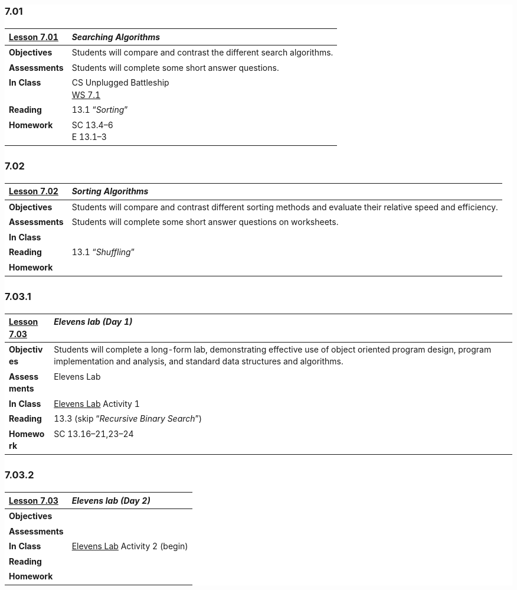 ### 7.01
| [Lesson 7.01]   | _Searching Algorithms_
|:----------------|:----------------------
| **Objectives**  | Students will compare and contrast the different search algorithms.
| **Assessments** | Students will complete some short answer questions.
| **In Class**    | CS Unplugged Battleship<br>[WS 7.1]
| **Reading**     | 13.1 “_Sorting_”
| **Homework**    | SC 13.4–6<br>E 13.1–3

### 7.02
| [Lesson 7.02]   | _Sorting Algorithms_
|:----------------|:--------------------
| **Objectives**  | Students will compare and contrast different sorting methods and evaluate their relative speed and efficiency.
| **Assessments** | Students will complete some short answer questions on worksheets.
| **In Class**    |
| **Reading**     | 13.1 “_Shuffling_”
| **Homework**    |

### 7.03.1
| [Lesson 7.03]   | _Elevens lab (Day 1)_
|:----------------|:---------------------
| **Objectives**  | Students will complete a long-form lab, demonstrating effective use of object oriented program design, program implementation and analysis, and standard data structures and algorithms.
| **Assessments** | Elevens Lab
| **In Class**    | [Elevens Lab] Activity 1
| **Reading**     | 13.3 (skip “_Recursive Binary Search_”)
| **Homework**    | SC 13.16–21,23–24

### 7.03.2
| [Lesson 7.03]   | _Elevens lab (Day 2)_
|:----------------|:---------------------
| **Objectives**  |
| **Assessments** |
| **In Class**    | [Elevens Lab] Activity 2 (begin)
| **Reading**     |
| **Homework**    |


[Algorithm for Solving Problems]: https://raw.githubusercontent.com/TEALSK12/apcsa/master/curriculum/Unit3/Algorithm%20for%20Solving%20Problems.docx
[DeMorgan’s Law]: https://raw.githubusercontent.com/TEALSK12/apcsa/master/curriculum/Unit3/DeMorgan%27s%20Law.pptx
[Equestria]: https://raw.githubusercontent.com/TEALSK12/apcsa/master/curriculum/Unit3/Map%20of%20Equestria.pptx
[Example 6.1]: https://raw.githubusercontent.com/TEALSK12/apcsa/master/curriculum/Unit6/Example%206.1.jpg
[Frac Calc Student Guide]: https://raw.githubusercontent.com/TEALSK12/apcsa/master/curriculum/Unit3/Frac%20Calc%20Student%20Guide.docx
[Frac Calc Teacher Guide]: https://raw.githubusercontent.com/TEALSK12/apcsa/master/curriculum/Unit3/Frac%20Calc%20Teacher%20Guide.docx
[Lesson 1.01]: Unit1/Lesson-101.md
[1.01]: Unit1/Lesson-101.md
[Lesson 1.02]: Unit1/Lesson-102.md
[1.02]: Unit1/Lesson-102.md
[Lesson 1.03]: Unit1/Lesson-103.md
[1.03]: Unit1/Lesson-103.md
[Lesson 1.04]: Unit1/Lesson-104.md
[1.04]: Unit1/Lesson-104.md
[Lesson 1.05]: Unit1/Lesson-105.md
[1.05]: Unit1/Lesson-105.md
[Lesson 1.06]: Unit1/Lesson-106.md
[1.06]: Unit1/Lesson-106.md
[Lesson 1.07]: Unit1/Lesson-107.md
[1.07]: Unit1/Lesson-107.md
[Lesson 1.08]: Unit1/Lesson-108.md
[1.08]: Unit1/Lesson-108.md
[Lesson 1.09]: Unit1/Lesson-109.md
[1.09]: Unit1/Lesson-109.md
[Lesson 2.00]: Unit2/Lesson-200.md
[2.00]: Unit2/Lesson-200.md
[Lesson 2.01]: Unit2/Lesson-201.md
[2.01]: Unit2/Lesson-201.md
[Lesson 2.02]: Unit2/Lesson-202.md
[2.02]: Unit2/Lesson-202.md
[Lesson 2.03]: Unit2/Lesson-203.md
[2.03]: Unit2/Lesson-203.md
[Lesson 2.04]: Unit2/Lesson-204.md
[2.04]: Unit2/Lesson-204.md
[Lesson 2.05]: Unit2/Lesson-205.md
[2.05]: Unit2/Lesson-205.md
[Lesson 2.06]: Unit2/Lesson-206.md
[2.06]: Unit2/Lesson-206.md
[Lesson 2.07]: Unit2/Lesson-207.md
[2.07]: Unit2/Lesson-207.md
[Lesson 2.08]: Unit2/Lesson-208.md
[2.08]: Unit2/Lesson-208.md
[Lesson 2.09]: Unit2/Lesson-209.md
[2.09]: Unit2/Lesson-209.md
[Lesson 2.10]: Unit2/Lesson-210.md
[2.10]: Unit2/Lesson-210.md
[Lesson 2.11]: Unit2/Lesson-211.md
[2.11]: Unit2/Lesson-211.md
[Lesson 3.00]: Unit3/Lesson-300.md
[3.00]: Unit3/Lesson-300.md
[Lesson 3.01]: Unit3/Lesson-301.md
[3.01]: Unit3/Lesson-301.md
[Lesson 3.02]: Unit3/Lesson-302.md
[3.02]: Unit3/Lesson-302.md
[Lesson 3.03]: Unit3/Lesson-303.md
[3.03]: Unit3/Lesson-303.md
[Lesson 3.04]: Unit3/Lesson-304.md
[3.04]: Unit3/Lesson-304.md
[Lesson 3.05]: Unit3/Lesson-305.md
[3.05]: Unit3/Lesson-305.md
[Lesson 3.06]: Unit3/Lesson-306.md
[3.06]: Unit3/Lesson-306.md
[Lesson 3.07]: Unit3/Lesson-307.md
[3.07]: Unit3/Lesson-307.md
[Lesson 3.08]: Unit3/Lesson-308.md
[3.08]: Unit3/Lesson-308.md
[Lesson 3.09]: Unit3/Lesson-309.md
[3.09]: Unit3/Lesson-309.md
[Lesson 3.10]: Unit3/Lesson-310.md
[3.10]: Unit3/Lesson-310.md
[Lesson 3.11]: Unit3/Lesson-311.md
[3.11]: Unit3/Lesson-311.md
[Lesson 3.12]: Unit3/Lesson-312.md
[3.12]: Unit3/Lesson-312.md
[Lesson 3.13]: Unit3/Lesson-313.md
[3.13]: Unit3/Lesson-313.md
[Lesson 3.14]: Unit3/Lesson-314.md
[3.14]: Unit3/Lesson-314.md
[Lesson 3.15]: Unit3/Lesson-315.md
[3.15]: Unit3/Lesson-315.md
[Lesson 3.16]: Unit3/Lesson-316.md
[3.16]: Unit3/Lesson-316.md
[Lesson 3.17]: Unit3/Lesson-317.md
[3.17]: Unit3/Lesson-317.md
[Lesson 3.18]: Unit3/Lesson-318.md
[3.18]: Unit3/Lesson-318.md
[Lesson 4.00]: Unit4/Lesson-400.md
[4.00]: Unit4/Lesson-400.md
[Lesson 4.01]: Unit4/Lesson-401.md
[4.01]: Unit4/Lesson-401.md
[Lesson 4.02]: Unit4/Lesson-402.md
[4.02]: Unit4/Lesson-402.md
[Lesson 4.03]: Unit4/Lesson-403.md
[4.03]: Unit4/Lesson-403.md
[Lesson 4.04]: Unit4/Lesson-404.md
[4.04]: Unit4/Lesson-404.md
[Lesson 4.05]: Unit4/Lesson-405.md
[4.05]: Unit4/Lesson-405.md
[Lesson 4.06]: Unit4/Lesson-406.md
[4.06]: Unit4/Lesson-406.md
[Lesson 4.07]: Unit4/Lesson-407.md
[4.07]: Unit4/Lesson-407.md
[Lesson 4.08]: Unit4/Lesson-408.md
[4.08]: Unit4/Lesson-408.md
[Lesson 4.09]: Unit4/Lesson-409.md
[4.09]: Unit4/Lesson-409.md
[Lesson 4.10]: Unit4/Lesson-410.md
[4.10]: Unit4/Lesson-410.md
[Lesson 5.00]: Unit5/Lesson-500.md
[5.00]: Unit5/Lesson-500.md
[Lesson 5.01]: Unit5/Lesson-501.md
[5.01]: Unit5/Lesson-501.md
[Lesson 5.02]: Unit5/Lesson-502.md
[5.02]: Unit5/Lesson-502.md
[Lesson 5.03]: Unit5/Lesson-503.md
[5.03]: Unit5/Lesson-503.md
[Lesson 5.04]: Unit5/Lesson-504.md
[5.04]: Unit5/Lesson-504.md
[Lesson 5.05]: Unit5/Lesson-505.md
[5.05]: Unit5/Lesson-505.md
[Lesson 5.06]: Unit5/Lesson-506.md
[5.06]: Unit5/Lesson-506.md
[Lesson 5.07]: Unit5/Lesson-507.md
[5.07]: Unit5/Lesson-507.md
[Lesson 6.00]: Unit6/Lesson-600.md
[6.00]: Unit6/Lesson-600.md
[Lesson 6.01]: Unit6/Lesson-601.md
[6.01]: Unit6/Lesson-601.md
[Lesson 6.02]: Unit6/Lesson-602.md
[6.02]: Unit6/Lesson-602.md
[Lesson 6.03]: Unit6/Lesson-603.md
[6.03]: Unit6/Lesson-603.md
[Lesson 6.04]: Unit6/Lesson-604.md
[6.04]: Unit6/Lesson-604.md
[Lesson 6.05]: Unit6/Lesson-605.md
[6.05]: Unit6/Lesson-605.md
[Lesson 6.06]: Unit6/Lesson-606.md
[6.06]: Unit6/Lesson-606.md
[Lesson 6.07]: Unit6/Lesson-607.md
[6.07]: Unit6/Lesson-607.md
[Lesson 6.08]: Unit6/Lesson-608.md
[6.08]: Unit6/Lesson-608.md
[Lesson 6.09]: Unit6/Lesson-609.md
[6.09]: Unit6/Lesson-609.md
[Lesson 7.00]: Unit7/Lesson-700.md
[7.00]: Unit7/Lesson-700.md
[Lesson 7.01]: Unit7/Lesson-701.md
[7.01]: Unit7/Lesson-701.md
[Lesson 7.02]: Unit7/Lesson-702.md
[7.02]: Unit7/Lesson-702.md
[Lesson 7.03]: Unit7/Lesson-703.md
[7.03]: Unit7/Lesson-703.md
[Lesson 7.04]: Unit7/Lesson-704.md
[7.04]: Unit7/Lesson-704.md
[Lesson 8.00]: Unit8/Lesson-800.md
[8.00]: Unit8/Lesson-800.md
[Lesson 8.01]: Unit8/Lesson-801.md
[8.01]: Unit8/Lesson-801.md
[Lesson 8.02]: Unit8/Lesson-802.md
[8.02]: Unit8/Lesson-802.md
[Lesson 8.03]: Unit8/Lesson-803.md
[8.03]: Unit8/Lesson-803.md
[Lesson 8.04]: Unit8/Lesson-804.md
[8.04]: Unit8/Lesson-804.md
[Lesson 8.05]: Unit8/Lesson-805.md
[8.05]: Unit8/Lesson-805.md
[Lesson 8.06]: Unit8/Lesson-806.md
[8.06]: Unit8/Lesson-806.md
[Lesson 8.07]: Unit8/Lesson-807.md
[8.07]: Unit8/Lesson-807.md
[Lesson 9.00]: Unit9/Lesson-900.md
[9.00]: Unit9/Lesson-900.md
[Operator Precedence]: https://raw.githubusercontent.com/TEALSK12/apcsa/master/curriculum/Unit3/Operator%20Precedence.pptx
[Poster 2.4]:    https://raw.githubusercontent.com/TEALSK12/apcsa/master/curriculum/Unit2/Poster%202.4.docx
[Poster 3.16.1]: https://raw.githubusercontent.com/TEALSK12/apcsa/master/curriculum/Unit3/Poster%203.16.1.pdf
[Poster 3.16.2]: https://raw.githubusercontent.com/TEALSK12/apcsa/master/curriculum/Unit3/Poster%203.16.2.pdf
[Poster 4.1]:    https://raw.githubusercontent.com/TEALSK12/apcsa/master/curriculum/Unit4/Poster%204.1.pptx
[Poster 4.2]:    https://raw.githubusercontent.com/TEALSK12/apcsa/master/curriculum/Unit4/Poster%204.2.pptx
[Poster 4.7]:    https://raw.githubusercontent.com/TEALSK12/apcsa/master/curriculum/Unit4/Poster%204.7.pptx
[Poster 6.3]:    https://raw.githubusercontent.com/TEALSK12/apcsa/master/curriculum/Unit6/Poster%206.3.pptx
[Poster 6.6]:    https://raw.githubusercontent.com/TEALSK12/apcsa/master/curriculum/Unit6/Poster%206.6.pptx
[Quiz 8.5]: https://raw.githubusercontent.com/TEALSK12/apcsa/master/curriculum/Unit8/Quiz%208.5.docx
[Teacher Demo 8.3]: https://raw.githubusercontent.com/TEALSK12/apcsa/master/curriculum/Unit8/Teacher%20Demo%208.3.docx
[Test 2 Guide]: Unit3/Test-2-Guide.md
[Test 5 Guide]: Unit6/Test-5-Guide.md
[Test 6 Guide]: Unit7/Test-6-Guide.md
[Text Excel Student Guide A]: https://raw.githubusercontent.com/TEALSK12/apcsa/master/curriculum/Unit6/Text%20Excel%20A%20Student%20Guide.docx
[Text Excel Student Guide B]: https://raw.githubusercontent.com/TEALSK12/apcsa/master/curriculum/Unit6/Text%20Excel%20B%20Student%20Guide.docx
[Text Excel Student Guide C]: https://raw.githubusercontent.com/TEALSK12/apcsa/master/curriculum/Unit6/Text%20Excel%20C%20Student%20Guide.docx
[Text Excel Teacher Guide]:   https://raw.githubusercontent.com/TEALSK12/apcsa/master/curriculum/Unit6/Text%20Excel%20Teacher%20Guide.docx
[Unit 1 Slides]:    https://raw.githubusercontent.com/TEALSK12/apcsa/master/curriculum/Unit1/Unit1.pptx
[Unit 1 Word Bank]: https://raw.githubusercontent.com/TEALSK12/apcsa/master/curriculum/Unit1/Unit%201%20Word%20Bank.docx
[Unit 2 Slides]:    https://raw.githubusercontent.com/TEALSK12/apcsa/master/curriculum/Unit2/Unit2.pptx
[Unit 2 Word Bank]: https://raw.githubusercontent.com/TEALSK12/apcsa/master/curriculum/Unit2/Unit%202%20Word%20Bank.docx
[Unit 3 Slides]:    https://raw.githubusercontent.com/TEALSK12/apcsa/master/curriculum/Unit3/Unit3.pptx
[Unit 3 Word Bank]: https://raw.githubusercontent.com/TEALSK12/apcsa/master/curriculum/Unit3/Unit%302%20Word%20Bank.docx
[Unit 4 Slides]:    https://raw.githubusercontent.com/TEALSK12/apcsa/master/curriculum/Unit4/Unit4.pptx
[Unit 4 Word Bank]: https://raw.githubusercontent.com/TEALSK12/apcsa/master/curriculum/Unit4/Unit%402%20Word%20Bank.docx
[Unit 5 Slides]:    https://raw.githubusercontent.com/TEALSK12/apcsa/master/curriculum/Unit5/Unit5.pptx
[Unit 5 Word Bank]: https://raw.githubusercontent.com/TEALSK12/apcsa/master/curriculum/Unit5/Unit%502%20Word%20Bank.docx
[Unit 6 Slides]:    https://raw.githubusercontent.com/TEALSK12/apcsa/master/curriculum/Unit6/Unit6.pptx
[Unit 6 Word Bank]: https://raw.githubusercontent.com/TEALSK12/apcsa/master/curriculum/Unit6/Unit%602%20Word%20Bank.docx
[Unit 7 Slides]:    https://raw.githubusercontent.com/TEALSK12/apcsa/master/curriculum/Unit7/Unit7.pptx
[Unit 7 Word Bank]: https://raw.githubusercontent.com/TEALSK12/apcsa/master/curriculum/Unit7/Unit%702%20Word%20Bank.docx
[Unit 8 Slides]:    https://raw.githubusercontent.com/TEALSK12/apcsa/master/curriculum/Unit8/Unit8.pptx
[Unit 8 Word Bank]: https://raw.githubusercontent.com/TEALSK12/apcsa/master/curriculum/Unit8/Unit%802%20Word%20Bank.docx
[WS 1.1.1]: https://raw.githubusercontent.com/TEALSK12/apcsa/master/curriculum/Unit1/WS%201.1.1.docx
[WS 1.1.2]: https://raw.githubusercontent.com/TEALSK12/apcsa/master/curriculum/Unit1/WS%201.1.2.docx
[WS 1.4]:   https://raw.githubusercontent.com/TEALSK12/apcsa/master/curriculum/Unit1/WS%201.4.docx
[WS 1.9]:   https://raw.githubusercontent.com/TEALSK12/apcsa/master/curriculum/Unit1/WS%201.9.docx
[WS 2.1]:   https://raw.githubusercontent.com/TEALSK12/apcsa/master/curriculum/Unit2/WS%202.1.docx
[WS 2.2]:   https://raw.githubusercontent.com/TEALSK12/apcsa/master/curriculum/Unit2/WS%202.2.docx
[WS 2.4]:   https://raw.githubusercontent.com/TEALSK12/apcsa/master/curriculum/Unit2/WS%202.4.docx
[WS 2.5]:   https://raw.githubusercontent.com/TEALSK12/apcsa/master/curriculum/Unit2/WS%202.5.docx
[WS 2.7]:   https://raw.githubusercontent.com/TEALSK12/apcsa/master/curriculum/Unit2/WS%202.7.docx
[WS 2.11]:  https://raw.githubusercontent.com/TEALSK12/apcsa/master/curriculum/Unit2/WS%202.11.docx
[WS 3.10]:  https://raw.githubusercontent.com/TEALSK12/apcsa/master/curriculum/Unit3/WS%203.10.docx
[WS 3.12]:  https://raw.githubusercontent.com/TEALSK12/apcsa/master/curriculum/Unit3/WS%203.12.docx
[WS 3.13]:  https://raw.githubusercontent.com/TEALSK12/apcsa/master/curriculum/Unit3/WS%203.13.docx
[WS 3.15]:  https://raw.githubusercontent.com/TEALSK12/apcsa/master/curriculum/Unit3/WS%203.15.docx
[WS 3.16]:  https://raw.githubusercontent.com/TEALSK12/apcsa/master/curriculum/Unit3/WS%203.16.docx
[WS 3.18]:  https://raw.githubusercontent.com/TEALSK12/apcsa/master/curriculum/Unit3/WS%203.18.docx
[WS 3.4]:   https://raw.githubusercontent.com/TEALSK12/apcsa/master/curriculum/Unit3/WS%203.4.docx
[WS 3.5]:   https://raw.githubusercontent.com/TEALSK12/apcsa/master/curriculum/Unit3/WS%203.5.docx
[WS 3.7]:   https://raw.githubusercontent.com/TEALSK12/apcsa/master/curriculum/Unit3/WS%203.7.docx
[WS 4.1]:   https://raw.githubusercontent.com/TEALSK12/apcsa/master/curriculum/Unit4/WS%204.1.docx
[WS 4.2]:   https://raw.githubusercontent.com/TEALSK12/apcsa/master/curriculum/Unit4/WS%204.2.docx
[WS 4.3]:   https://raw.githubusercontent.com/TEALSK12/apcsa/master/curriculum/Unit4/WS%204.3.docx
[WS 4.4]:   https://raw.githubusercontent.com/TEALSK12/apcsa/master/curriculum/Unit4/WS%204.4.docx
[WS 4.6]:   https://raw.githubusercontent.com/TEALSK12/apcsa/master/curriculum/Unit4/WS%204.6.docx
[WS 4.10]:  https://raw.githubusercontent.com/TEALSK12/apcsa/master/curriculum/Unit4/WS%204.10.docx
[WS 5.1.1]: https://raw.githubusercontent.com/TEALSK12/apcsa/master/curriculum/Unit5/WS%205.1.1.pdf
[WS 5.2]:   https://raw.githubusercontent.com/TEALSK12/apcsa/master/curriculum/Unit5/WS%205.2.docx
[WS 5.3.1]: https://raw.githubusercontent.com/TEALSK12/apcsa/master/curriculum/Unit5/WS%205.3.1.docx
[WS 5.3.2]: https://raw.githubusercontent.com/TEALSK12/apcsa/master/curriculum/Unit5/WS%205.3.2.docx
[WS 5.4]:   https://raw.githubusercontent.com/TEALSK12/apcsa/master/curriculum/Unit5/WS%205.4.docx
[WS 5.7]:   https://raw.githubusercontent.com/TEALSK12/apcsa/master/curriculum/Unit5/WS%205.7.docx
[WS 6.1]:   https://raw.githubusercontent.com/TEALSK12/apcsa/master/curriculum/Unit6/WS%206.1.docx
[WS 6.2]:   https://raw.githubusercontent.com/TEALSK12/apcsa/master/curriculum/Unit6/WS%206.2.docx
[WS 6.3]:   https://raw.githubusercontent.com/TEALSK12/apcsa/master/curriculum/Unit6/WS%206.3.docx
[WS 6.4.1]: https://raw.githubusercontent.com/TEALSK12/apcsa/master/curriculum/Unit6/WS%206.4.1.docx
[WS 6.4.2]: https://raw.githubusercontent.com/TEALSK12/apcsa/master/curriculum/Unit6/WS%206.4.2.docx
[WS 6.5]:   https://raw.githubusercontent.com/TEALSK12/apcsa/master/curriculum/Unit6/WS%206.5.docx
[WS 7.1]:   https://raw.githubusercontent.com/TEALSK12/apcsa/master/curriculum/Unit7/WS%207.1.docx
[WS 8.3]:   https://raw.githubusercontent.com/TEALSK12/apcsa/master/curriculum/Unit8/WS%208.3.docx
[Project: Frac Calc]: https://raw.githubusercontent.com/TEALSK12/apcsa/master/curriculum/Unit3/Unit%203%20Frac%20Calc.zip
[Project: Text Excel]: https://raw.githubusercontent.com/TEALSK12/apcsa/master/curriculum/Unit6/Unit%206%20Text%20Excel.zip
[Magpie Chatbot Lab]: https://raw.githubusercontent.com/TEALSK12/apcsa/master/curriculum/Unit4/Unit%204%20Milestone%201%20Magpie%20Lab.zip
[Eclipse Magpie Archive]: https://raw.githubusercontent.com/TEALSK12/apcsa/master/curriculum/Unit4/EclipseMagpieLab.zip
[Picture Lab]: https://raw.githubusercontent.com/TEALSK12/apcsa/master/curriculum/Unit5/Unit%205%20Milestone%202%20Picture%20Lab.zip
[Eclipse Picture Lab Archive]: https://raw.githubusercontent.com/TEALSK12/apcsa/master/curriculum/Unit5/EclipsePictureLab.zip
[Elevens Lab]: https://raw.githubusercontent.com/TEALSK12/apcsa/master/curriculum/Unit7/Unit%207%20Milestone%203%20-%20Elevens%20Lab.zip